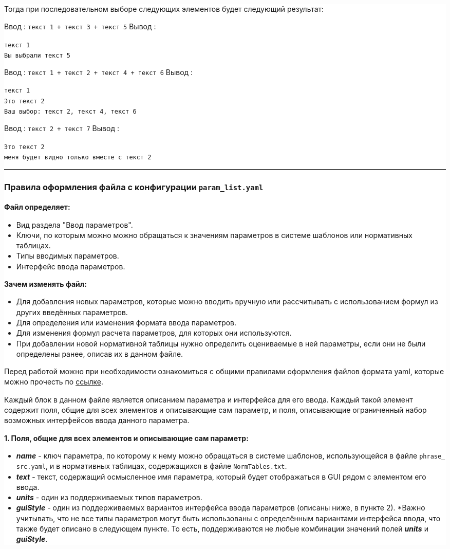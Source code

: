 Тогда при последовательном выборе следующих элементов будет следующий результат:

Ввод  : `текст 1 + текст 3 + текст 5`
Вывод : 

```
текст 1
Вы выбрали текст 5
```

Ввод  : `текст 1 + текст 2 + текст 4 + текст 6` 
Вывод : 

```
текст 1
Это текст 2
Ваш выбор: текст 2, текст 4, текст 6
```

Ввод  : `текст 2 + текст 7` 
Вывод : 

```
Это текст 2
меня будет видно только вместе с текст 2
```
__________________________________________________________________________________________________________________
### Правила оформления файла с конфигурации `param_list.yaml` ###

**Файл определяет:**
* Вид раздела "Ввод параметров".
* Ключи, по которым можно можно обращаться к значениям параметров в системе шаблонов или нормативных таблицах.
* Типы вводимых параметров.
* Интерфейс ввода параметров.

**Зачем изменять файл:**
* Для добавления новых параметров, которые можно вводить вручную или рассчитывать с использованием формул из других введённых параметров.
* Для определения или изменения формата ввода параметров.
* Для изменения формул расчета параметров, для которых они используются.
* При добавлении новой нормативной таблицы нужно определить оцениваемые в ней параметры, если они не были определены ранее, описав их в данном файле.

Перед работой можно при необходимости ознакомиться с общими правилами оформления файлов формата yaml, которые можно прочесть по [ссылке](https://gist.github.com/sairus7/7690f55c492354e1f8108d896ff11ebe).

Каждый блок в данном файле является описанием параметра и интерфейса для его ввода. Каждый такой элемент содержит поля, общие для всех элементов и описывающие сам параметр, и поля, описывающие ограниченный набор возможных интерфейсов ввода данного параметра.

**1. Поля, общие для всех элементов и описывающие сам параметр:**
- ***name*** -  ключ параметра, по которому к нему можно обращаться в системе шаблонов, использующейся в файле `phrase_src.yaml`, и в нормативных таблицах, содержащихся в файле `NormTables.txt`.
- ***text*** -  текст, содержащий осмысленное имя параметра, который будет отображаться в GUI рядом с элементом его ввода.
- ***units*** - один из поддерживаемых типов параметров.
- ***guiStyle*** - один из поддерживаемых вариантов интерфейса ввода параметров (описаны ниже, в пункте 2). *Важно учитывать, что не все типы параметров могут быть использованы с определённым вариантами интерфейса ввода, что также будет описано в следующем пункте. То есть, поддерживаются не любые комбинации значений полей ***units*** и ***guiStyle***.
